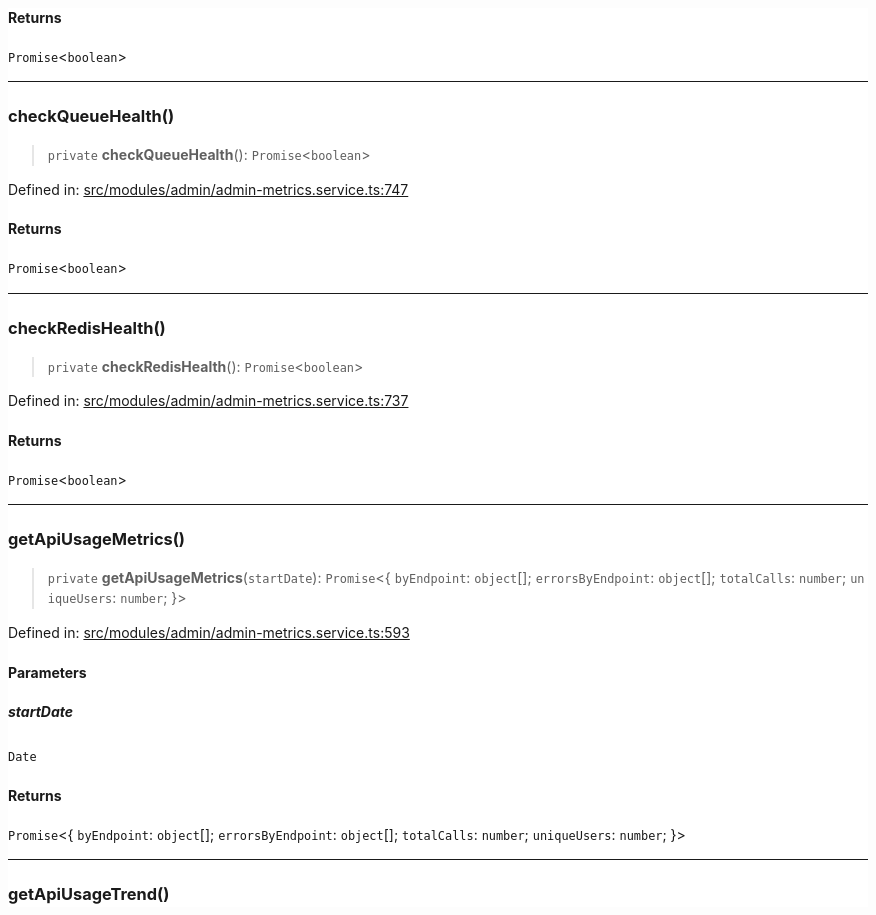 #### Returns

`Promise`\<`boolean`\>

***

### checkQueueHealth()

> `private` **checkQueueHealth**(): `Promise`\<`boolean`\>

Defined in: [src/modules/admin/admin-metrics.service.ts:747](https://github.com/maemreyo/saas-4cus-nodejs/blob/2a5b3f3aa11335dfa561e80e1feabb8e6084261e/src/modules/admin/admin-metrics.service.ts#L747)

#### Returns

`Promise`\<`boolean`\>

***

### checkRedisHealth()

> `private` **checkRedisHealth**(): `Promise`\<`boolean`\>

Defined in: [src/modules/admin/admin-metrics.service.ts:737](https://github.com/maemreyo/saas-4cus-nodejs/blob/2a5b3f3aa11335dfa561e80e1feabb8e6084261e/src/modules/admin/admin-metrics.service.ts#L737)

#### Returns

`Promise`\<`boolean`\>

***

### getApiUsageMetrics()

> `private` **getApiUsageMetrics**(`startDate`): `Promise`\<\{ `byEndpoint`: `object`[]; `errorsByEndpoint`: `object`[]; `totalCalls`: `number`; `uniqueUsers`: `number`; \}\>

Defined in: [src/modules/admin/admin-metrics.service.ts:593](https://github.com/maemreyo/saas-4cus-nodejs/blob/2a5b3f3aa11335dfa561e80e1feabb8e6084261e/src/modules/admin/admin-metrics.service.ts#L593)

#### Parameters

##### startDate

`Date`

#### Returns

`Promise`\<\{ `byEndpoint`: `object`[]; `errorsByEndpoint`: `object`[]; `totalCalls`: `number`; `uniqueUsers`: `number`; \}\>

***

### getApiUsageTrend()
